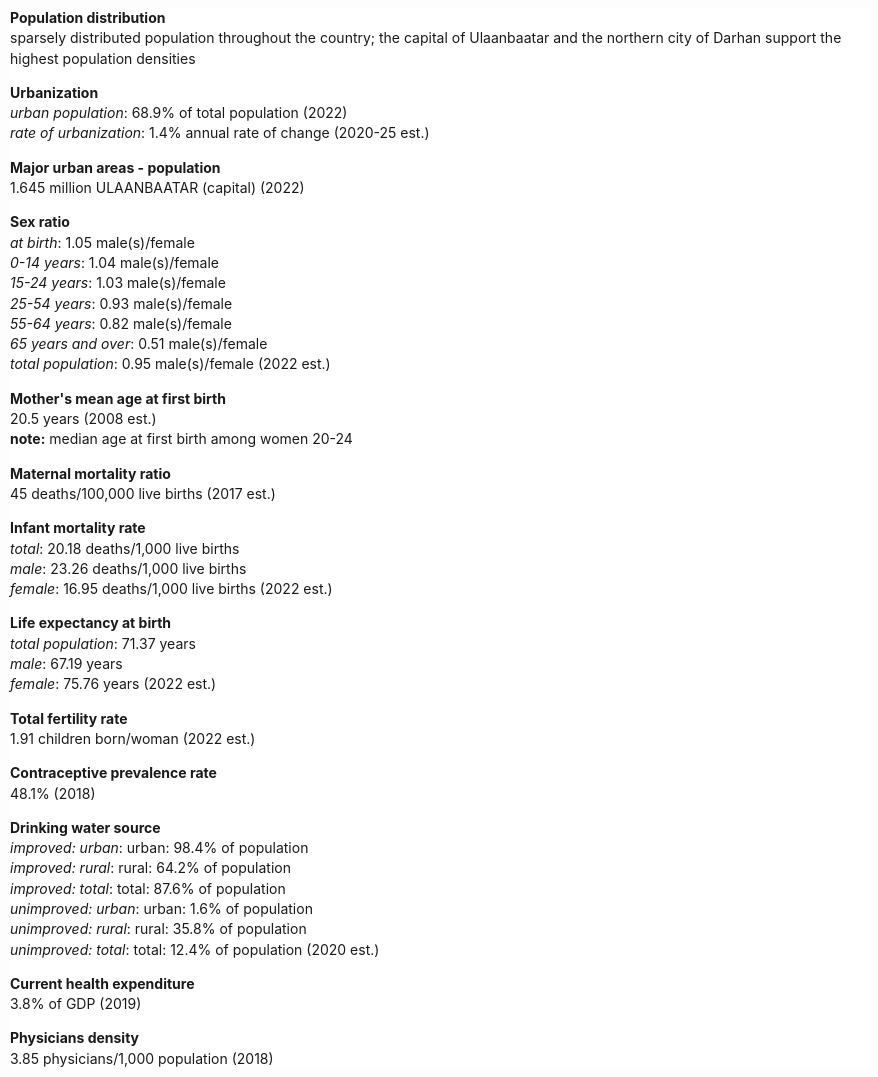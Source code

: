 **Population distribution**<br>
sparsely distributed population throughout the country; the capital of Ulaanbaatar and the northern city of Darhan support the highest population densities<br>

**Urbanization**<br>
_urban population_: 68.9% of total population (2022)<br>
_rate of urbanization_: 1.4% annual rate of change (2020-25 est.)<br>

**Major urban areas - population**<br>
1.645 million ULAANBAATAR (capital) (2022)<br>

**Sex ratio**<br>
_at birth_: 1.05 male(s)/female<br>
_0-14 years_: 1.04 male(s)/female<br>
_15-24 years_: 1.03 male(s)/female<br>
_25-54 years_: 0.93 male(s)/female<br>
_55-64 years_: 0.82 male(s)/female<br>
_65 years and over_: 0.51 male(s)/female<br>
_total population_: 0.95 male(s)/female (2022 est.)<br>

**Mother's mean age at first birth**<br>
20.5 years (2008 est.)<br>
<strong>note:</strong> median age at first birth among women 20-24<br>

**Maternal mortality ratio**<br>
45 deaths/100,000 live births (2017 est.)<br>

**Infant mortality rate**<br>
_total_: 20.18 deaths/1,000 live births<br>
_male_: 23.26 deaths/1,000 live births<br>
_female_: 16.95 deaths/1,000 live births (2022 est.)<br>

**Life expectancy at birth**<br>
_total population_: 71.37 years<br>
_male_: 67.19 years<br>
_female_: 75.76 years (2022 est.)<br>

**Total fertility rate**<br>
1.91 children born/woman (2022 est.)<br>

**Contraceptive prevalence rate**<br>
48.1% (2018)<br>

**Drinking water source**<br>
_improved: urban_: urban: 98.4% of population<br>
_improved: rural_: rural: 64.2% of population<br>
_improved: total_: total: 87.6% of population<br>
_unimproved: urban_: urban: 1.6% of population<br>
_unimproved: rural_: rural: 35.8% of population<br>
_unimproved: total_: total: 12.4% of population (2020 est.)<br>

**Current health expenditure**<br>
3.8% of GDP (2019)<br>

**Physicians density**<br>
3.85 physicians/1,000 population (2018)<br>
